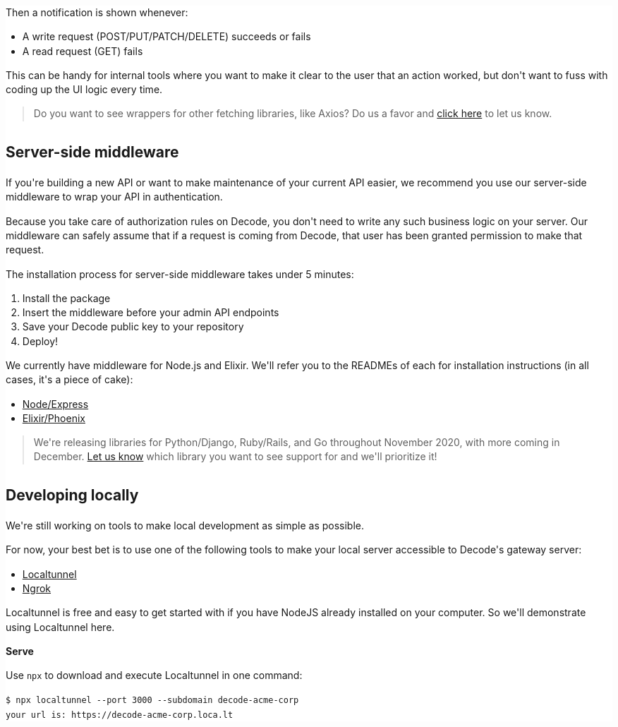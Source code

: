 Then a notification is shown whenever:

- A write request (POST/PUT/PATCH/DELETE) succeeds or fails
- A read request (GET) fails

This can be handy for internal tools where you want to make it clear to the user that an action worked, but don't want to fuss with coding up the UI logic every time.

> Do you want to see wrappers for other fetching libraries, like Axios? Do us a favor and <a class="docs-help" href="mailto:founders@decodeauth.com">click here</a> to let us know.

## Server-side middleware

If you're building a new API or want to make maintenance of your current API easier, we recommend you use our server-side middleware to wrap your API in authentication.

Because you take care of authorization rules on Decode, you don't need to write any such business logic on your server. Our middleware can safely assume that if a request is coming from Decode, that user has been granted permission to make that request.

The installation process for server-side middleware takes under 5 minutes:

1. Install the package
2. Insert the middleware before your admin API endpoints
3. Save your Decode public key to your repository
4. Deploy!

We currently have middleware for Node.js and Elixir. We'll refer you to the READMEs of each for installation instructions (in all cases, it's a piece of cake):

- [Node/Express](#TODO)
- [Elixir/Phoenix](#TODO)

> We're releasing libraries for Python/Django, Ruby/Rails, and Go throughout November 2020, with more coming in December. <a class="docs-help" href="mailto:founders@decodeauth.com">Let us know</a> which library you want to see support for and we'll prioritize it!

## Developing locally

We're still working on tools to make local development as simple as possible.

For now, your best bet is to use one of the following tools to make your local server accessible to Decode's gateway server:

- [Localtunnel](https://localtunnel.github.io/www/)
- [Ngrok](https://ngrok.com/download)

Localtunnel is free and easy to get started with if you have NodeJS already installed on your computer. So we'll demonstrate using Localtunnel here.

**Serve**

Use `npx` to download and execute Localtunnel in one command:

```
$ npx localtunnel --port 3000 --subdomain decode-acme-corp
your url is: https://decode-acme-corp.loca.lt
```
